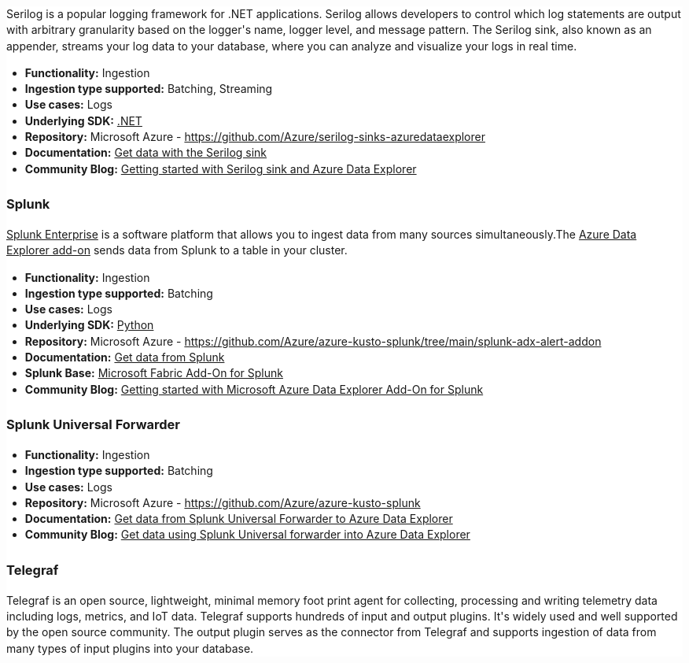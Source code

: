 Serilog is a popular logging framework for .NET applications. Serilog allows developers to control which log statements are output with arbitrary granularity based on the logger's name, logger level, and message pattern. The Serilog sink, also known as an appender, streams your log data to your database, where you can analyze and visualize your logs in real time.

* **Functionality:** Ingestion
* **Ingestion type supported:** Batching, Streaming
* **Use cases:** Logs
* **Underlying SDK:** [.NET](/azure/data-explorer/kusto/api/netfx/about-the-sdk?context=/fabric/context/context-rti&pivots=fabric)
* **Repository:** Microsoft Azure - https://github.com/Azure/serilog-sinks-azuredataexplorer
* **Documentation:** [Get data with the Serilog sink](/azure/data-explorer/serilog-sink?context=/fabric/context/context-rti&pivots=fabric)
* **Community Blog:** [Getting started with Serilog sink and Azure Data Explorer](https://go.microsoft.com/fwlink/p/?linkid=2227749)

### Splunk

[Splunk Enterprise](https://www.splunk.com/en_us/products/splunk-enterprise.html) is a software platform that allows you to ingest data from many sources simultaneously.The [Azure Data Explorer add-on](https://splunkbase.splunk.com/app/6979) sends data from Splunk to a table in your cluster.

* **Functionality:** Ingestion
* **Ingestion type supported:** Batching
* **Use cases:** Logs
* **Underlying SDK:** [Python](/azure/data-explorer/kusto/api/python/kusto-python-client-library?context=/fabric/context/context-rti&pivots=fabric)
* **Repository:** Microsoft Azure - https://github.com/Azure/azure-kusto-splunk/tree/main/splunk-adx-alert-addon
* **Documentation:** [Get data from Splunk](/azure/data-explorer/ingest-data-splunk?context=/fabric/context/context-rti&pivots=fabric)
* **Splunk Base:** [Microsoft Fabric Add-On for Splunk](https://classic.splunkbase.splunk.com/app/7069/)
* **Community Blog:** [Getting started with Microsoft Azure Data Explorer Add-On for Splunk](https://techcommunity.microsoft.com/t5/azure-data-explorer-blog/getting-started-with-microsoft-azure-data-explorer-add-on-for/ba-p/3917176)

### Splunk Universal Forwarder

* **Functionality:** Ingestion
* **Ingestion type supported:** Batching
* **Use cases:** Logs
* **Repository:** Microsoft Azure - https://github.com/Azure/azure-kusto-splunk
* **Documentation:** [Get data from Splunk Universal Forwarder to Azure Data Explorer](/azure/data-explorer/ingest-data-splunk-uf?context=/fabric/context/context-rti&pivots=fabric)
* **Community Blog:** [Get data using Splunk Universal forwarder into Azure Data Explorer](https://techcommunity.microsoft.com/t5/azure-data-explorer-blog/ingest-data-using-splunk-universal-forwarder-into-azure-data/ba-p/3964043)

### Telegraf

Telegraf is an open source, lightweight, minimal memory foot print agent for collecting, processing and writing telemetry data including logs, metrics, and IoT data. Telegraf supports hundreds of input and output plugins. It's widely used and well supported by the open source community. The output plugin serves as the connector from Telegraf and supports ingestion of data from many types of input plugins into your database.
